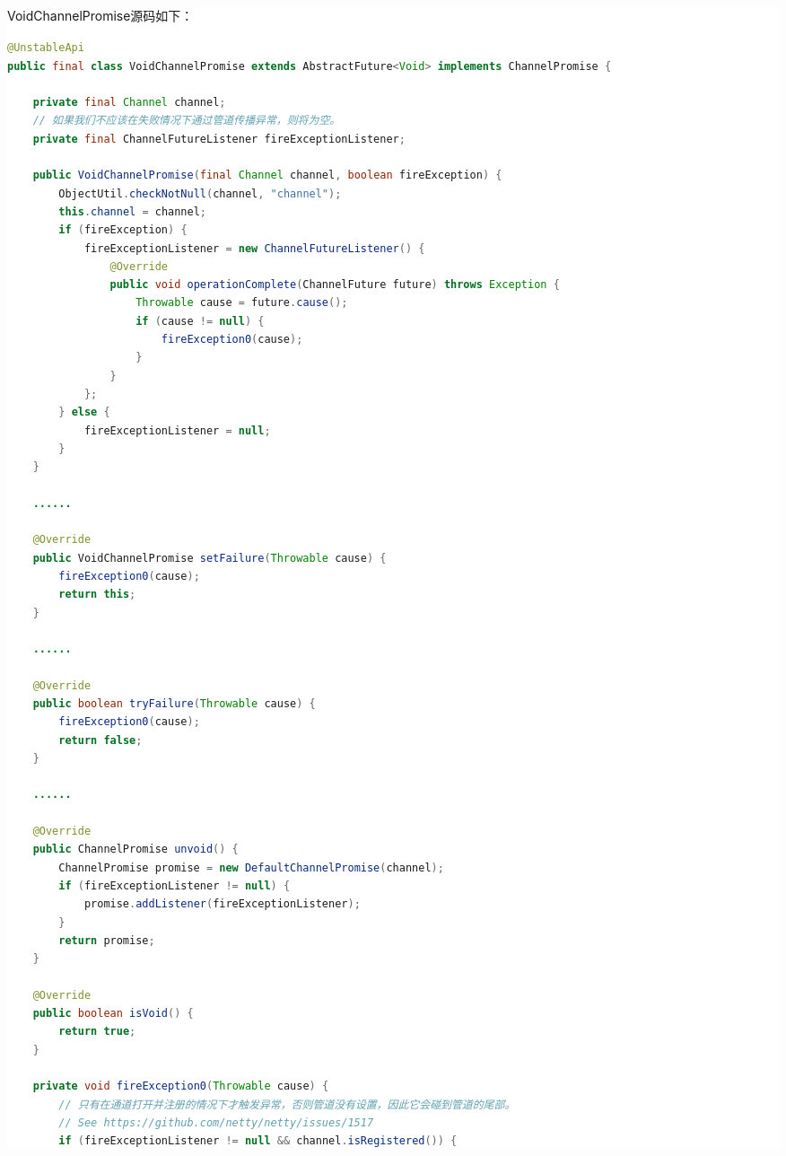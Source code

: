VoidChannelPromise源码如下：

```java
@UnstableApi
public final class VoidChannelPromise extends AbstractFuture<Void> implements ChannelPromise {

    private final Channel channel;
    // 如果我们不应该在失败情况下通过管道传播异常，则将为空。
    private final ChannelFutureListener fireExceptionListener;

    public VoidChannelPromise(final Channel channel, boolean fireException) {
        ObjectUtil.checkNotNull(channel, "channel");
        this.channel = channel;
        if (fireException) {
            fireExceptionListener = new ChannelFutureListener() {
                @Override
                public void operationComplete(ChannelFuture future) throws Exception {
                    Throwable cause = future.cause();
                    if (cause != null) {
                        fireException0(cause);
                    }
                }
            };
        } else {
            fireExceptionListener = null;
        }
    }

    ......

    @Override
    public VoidChannelPromise setFailure(Throwable cause) {
        fireException0(cause);
        return this;
    }
	
    ......

    @Override
    public boolean tryFailure(Throwable cause) {
        fireException0(cause);
        return false;
    }
	
    ......

    @Override
    public ChannelPromise unvoid() {
        ChannelPromise promise = new DefaultChannelPromise(channel);
        if (fireExceptionListener != null) {
            promise.addListener(fireExceptionListener);
        }
        return promise;
    }

    @Override
    public boolean isVoid() {
        return true;
    }

    private void fireException0(Throwable cause) {
        // 只有在通道打开并注册的情况下才触发异常，否则管道没有设置，因此它会碰到管道的尾部。
        // See https://github.com/netty/netty/issues/1517
        if (fireExceptionListener != null && channel.isRegistered()) {
```